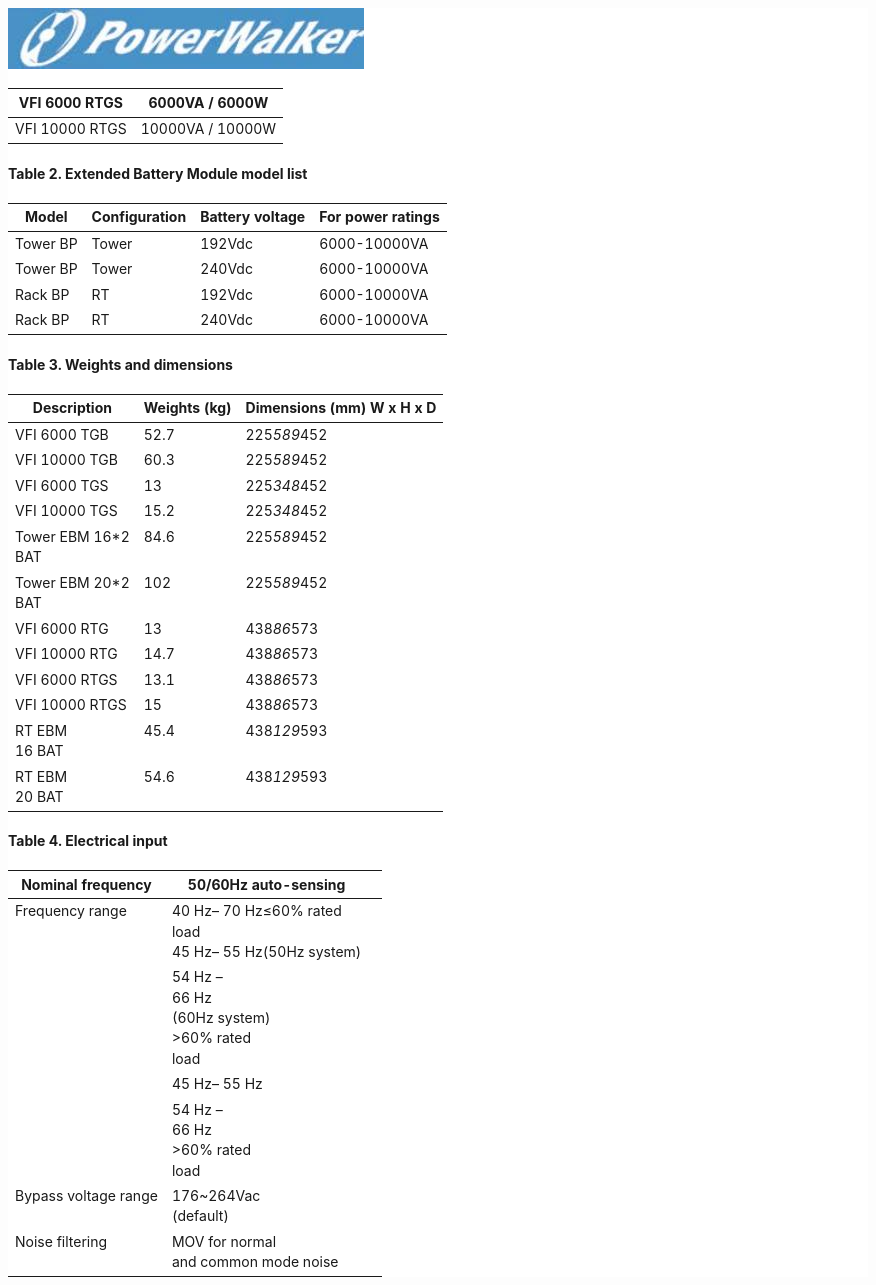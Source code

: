 ![](_page_54_Picture_0.jpeg)

| VFI 6000 RTGS  | 6000VA / 6000W   |
|----------------|------------------|
| VFI 10000 RTGS | 10000VA / 10000W |

#### Table 2. Extended Battery Module model list

| Model    | Configuration | Battery voltage | For power ratings |
|----------|---------------|-----------------|-------------------|
| Tower BP | Tower         | 192Vdc          | 6000-10000VA      |
| Tower BP | Tower         | 240Vdc          | 6000-10000VA      |
| Rack BP  | RT            | 192Vdc          | 6000-10000VA      |
| Rack BP  | RT            | 240Vdc          | 6000-10000VA      |

#### Table 3. Weights and dimensions

| Description           | Weights (kg) | Dimensions (mm) W x H x D |
|-----------------------|--------------|---------------------------|
| VFI 6000 TGB          | 52.7         | 225*589*452               |
| VFI 10000 TGB         | 60.3         | 225*589*452               |
| VFI 6000 TGS          | 13           | 225*348*452               |
| VFI 10000 TGS         | 15.2         | 225*348*452               |
| Tower EBM 16*2<br>BAT | 84.6         | 225*589*452               |
| Tower EBM 20*2<br>BAT | 102          | 225*589*452               |
| VFI 6000 RTG          | 13           | 438*86*573                |
| VFI 10000 RTG         | 14.7         | 438*86*573                |
| VFI 6000 RTGS         | 13.1         | 438*86*573                |
| VFI 10000 RTGS        | 15           | 438*86*573                |
| RT EBM<br>16 BAT      | 45.4         | 438*129*593               |
| RT EBM<br>20 BAT      | 54.6         | 438*129*593               |

#### Table 4. Electrical input

| Nominal frequency    | 50/60Hz auto-sensing                                        |  |
|----------------------|-------------------------------------------------------------|--|
| Frequency range      | 40 Hz– 70 Hz≤60% rated<br>load<br>45 Hz– 55 Hz(50Hz system) |  |
|                      | 54 Hz –<br>66 Hz<br>(60Hz system)<br>>60% rated<br>load     |  |
|                      | 45 Hz– 55 Hz                                                |  |
|                      | 54 Hz –<br>66 Hz<br>>60% rated<br>load                      |  |
| Bypass voltage range | 176~264Vac<br>(default)                                     |  |
| Noise filtering      | MOV for normal<br>and common mode noise                     |  |
